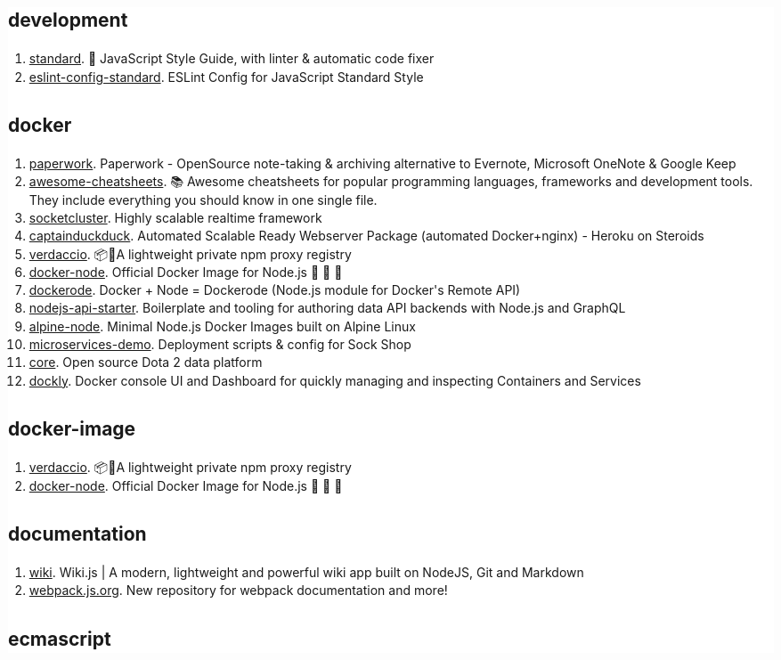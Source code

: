 
## development

1. [standard](https://github.com/standard/standard). 🌟 JavaScript Style Guide, with linter & automatic code fixer
1. [eslint-config-standard](https://github.com/standard/eslint-config-standard). ESLint Config for JavaScript Standard Style


## docker

1. [paperwork](https://github.com/twostairs/paperwork). Paperwork - OpenSource note-taking & archiving alternative to Evernote, Microsoft OneNote & Google Keep
1. [awesome-cheatsheets](https://github.com/LeCoupa/awesome-cheatsheets). 📚 Awesome cheatsheets for popular programming languages, frameworks and development tools. They include everything you should know in one single file.
1. [socketcluster](https://github.com/SocketCluster/socketcluster). Highly scalable realtime framework
1. [captainduckduck](https://github.com/githubsaturn/captainduckduck). Automated Scalable Ready Webserver Package (automated Docker+nginx) - Heroku on Steroids
1. [verdaccio](https://github.com/verdaccio/verdaccio). 📦🔐A lightweight private npm proxy registry
1. [docker-node](https://github.com/nodejs/docker-node). Official Docker Image for Node.js :whale: :turtle: :rocket: 
1. [dockerode](https://github.com/apocas/dockerode). Docker + Node = Dockerode (Node.js module for Docker's Remote API)
1. [nodejs-api-starter](https://github.com/kriasoft/nodejs-api-starter). Boilerplate and tooling for authoring data API backends with Node.js and GraphQL
1. [alpine-node](https://github.com/mhart/alpine-node). Minimal Node.js Docker Images built on Alpine Linux
1. [microservices-demo](https://github.com/microservices-demo/microservices-demo). Deployment scripts & config for Sock Shop
1. [core](https://github.com/odota/core). Open source Dota 2 data platform
1. [dockly](https://github.com/lirantal/dockly). Docker console UI and Dashboard for quickly managing and inspecting Containers and Services


## docker-image

1. [verdaccio](https://github.com/verdaccio/verdaccio). 📦🔐A lightweight private npm proxy registry
1. [docker-node](https://github.com/nodejs/docker-node). Official Docker Image for Node.js :whale: :turtle: :rocket: 


## documentation

1. [wiki](https://github.com/Requarks/wiki). Wiki.js | A modern, lightweight and powerful wiki app built on NodeJS, Git and Markdown
1. [webpack.js.org](https://github.com/webpack/webpack.js.org). New repository for webpack documentation and more!


## ecmascript
